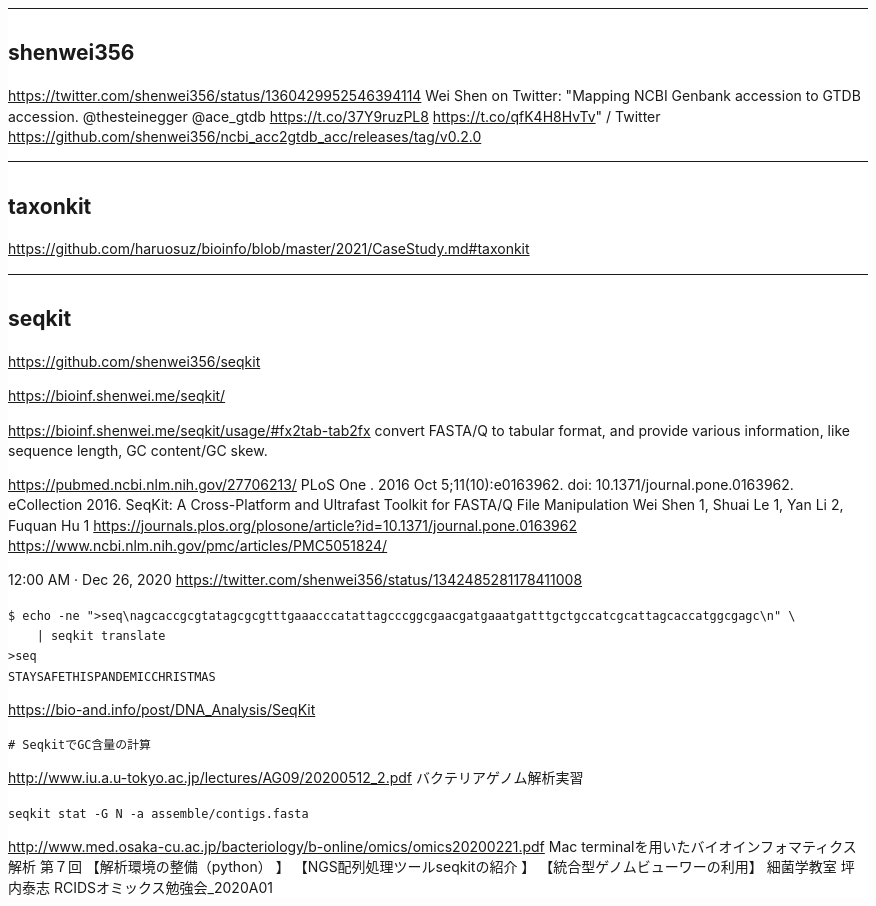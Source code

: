 ----------
## shenwei356

https://twitter.com/shenwei356/status/1360429952546394114
Wei Shen on Twitter: "Mapping NCBI Genbank accession to GTDB accession. @thesteinegger @ace_gtdb https://t.co/37Y9ruzPL8 https://t.co/qfK4H8HvTv" / Twitter
https://github.com/shenwei356/ncbi_acc2gtdb_acc/releases/tag/v0.2.0

----------
## taxonkit

https://github.com/haruosuz/bioinfo/blob/master/2021/CaseStudy.md#taxonkit

----------
## seqkit

https://github.com/shenwei356/seqkit

https://bioinf.shenwei.me/seqkit/

https://bioinf.shenwei.me/seqkit/usage/#fx2tab-tab2fx
convert FASTA/Q to tabular format, and provide various information,
like sequence length, GC content/GC skew.

https://pubmed.ncbi.nlm.nih.gov/27706213/
PLoS One
. 2016 Oct 5;11(10):e0163962. doi: 10.1371/journal.pone.0163962. eCollection 2016.
SeqKit: A Cross-Platform and Ultrafast Toolkit for FASTA/Q File Manipulation
Wei Shen 1, Shuai Le 1, Yan Li 2, Fuquan Hu 1
https://journals.plos.org/plosone/article?id=10.1371/journal.pone.0163962
https://www.ncbi.nlm.nih.gov/pmc/articles/PMC5051824/

12:00 AM · Dec 26, 2020
https://twitter.com/shenwei356/status/1342485281178411008
```
$ echo -ne ">seq\nagcaccgcgtatagcgcgtttgaaacccatattagcccggcgaacgatgaaatgatttgctgccatcgcattagcaccatggcgagc\n" \
    | seqkit translate 
>seq
STAYSAFETHISPANDEMICCHRISTMAS
```

https://bio-and.info/post/DNA_Analysis/SeqKit
```
# SeqkitでGC含量の計算
```

http://www.iu.a.u-tokyo.ac.jp/lectures/AG09/20200512_2.pdf
バクテリアゲノム解析実習
```
seqkit stat -G N -a assemble/contigs.fasta
```

http://www.med.osaka-cu.ac.jp/bacteriology/b-online/omics/omics20200221.pdf
Mac terminalを用いたバイオインフォマティクス解析
第７回
【解析環境の整備（python） 】
【NGS配列処理ツールseqkitの紹介 】
【統合型ゲノムビューワーの利用】
細菌学教室 坪内泰志
RCIDSオミックス勉強会_2020A01 
